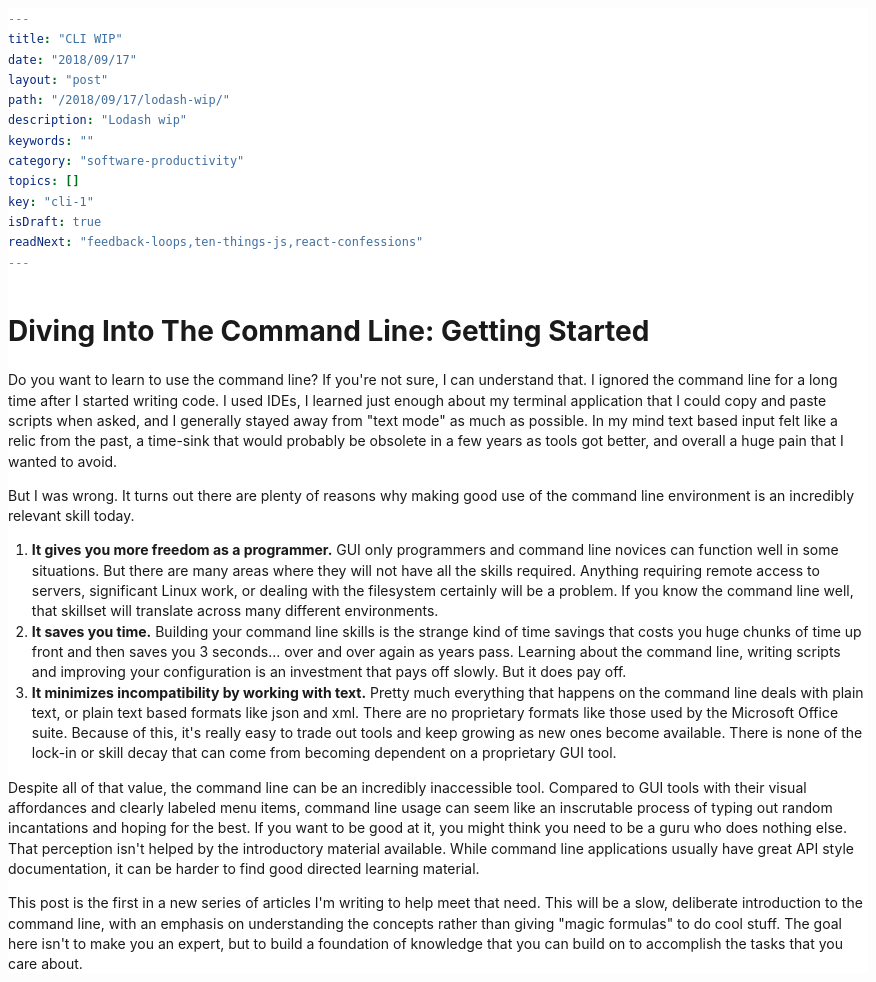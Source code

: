 ```yaml
---
title: "CLI WIP"
date: "2018/09/17"
layout: "post"
path: "/2018/09/17/lodash-wip/"
description: "Lodash wip"
keywords: ""
category: "software-productivity"
topics: []
key: "cli-1"
isDraft: true
readNext: "feedback-loops,ten-things-js,react-confessions"
---
```


# Diving Into The Command Line: Getting Started

Do you want to learn to use the command line?  If you're not sure, I can understand that.  I ignored the command line for a long time after I started writing code.  I used IDEs, I learned just enough about my terminal application that I could copy and paste scripts when asked, and I generally stayed away from "text mode" as much as possible.  In my mind text based input felt like a relic from the past, a time-sink that would probably be obsolete in a few years as tools got better, and overall a huge pain that I wanted to avoid.

But I was wrong.  It turns out there are plenty of reasons why making good use of the command line environment is an incredibly relevant skill today.

1. **It gives you more freedom as a programmer.**  GUI only programmers and command line novices can function well in some situations.  But there are many areas where they will not have all the skills required. Anything requiring remote access to servers, significant Linux work, or dealing with the filesystem certainly will be a problem. If you know the command line well, that skillset will translate across many different environments.
2. **It saves you time.**  Building your command line skills is the strange kind of time savings that costs you huge chunks of time up front and then saves you 3 seconds... over and over again as years pass.  Learning about the command line, writing scripts and improving your configuration is an investment that pays off slowly.  But it does pay off.
3. **It minimizes incompatibility by working with text.**  Pretty much everything that happens on the command line deals with plain text, or plain text based formats like json and xml.  There are no proprietary formats like those used by the Microsoft Office suite.  Because of this, it's really easy to trade out tools and keep growing as new ones become available.  There is none of the lock-in or skill decay that can come from becoming dependent on a proprietary GUI tool.

Despite all of that value, the command line can be an incredibly inaccessible tool.  Compared to GUI tools with their visual affordances and clearly labeled menu items, command line usage can seem like an inscrutable process of typing out random incantations and hoping for the best.  If you want to be good at it, you might think you need to be a guru who does nothing else. That perception isn't helped by the introductory material available.  While command line applications usually have great API style documentation, it can be harder to find good directed learning material.

This post is the first in a new series of articles I'm writing to help meet that need.  This will be a slow, deliberate introduction to the command line, with an emphasis on understanding the concepts rather than giving "magic formulas" to do cool stuff.  The goal here isn't to make you an expert, but to build a foundation of knowledge that you can build on to accomplish the tasks that you care about.
